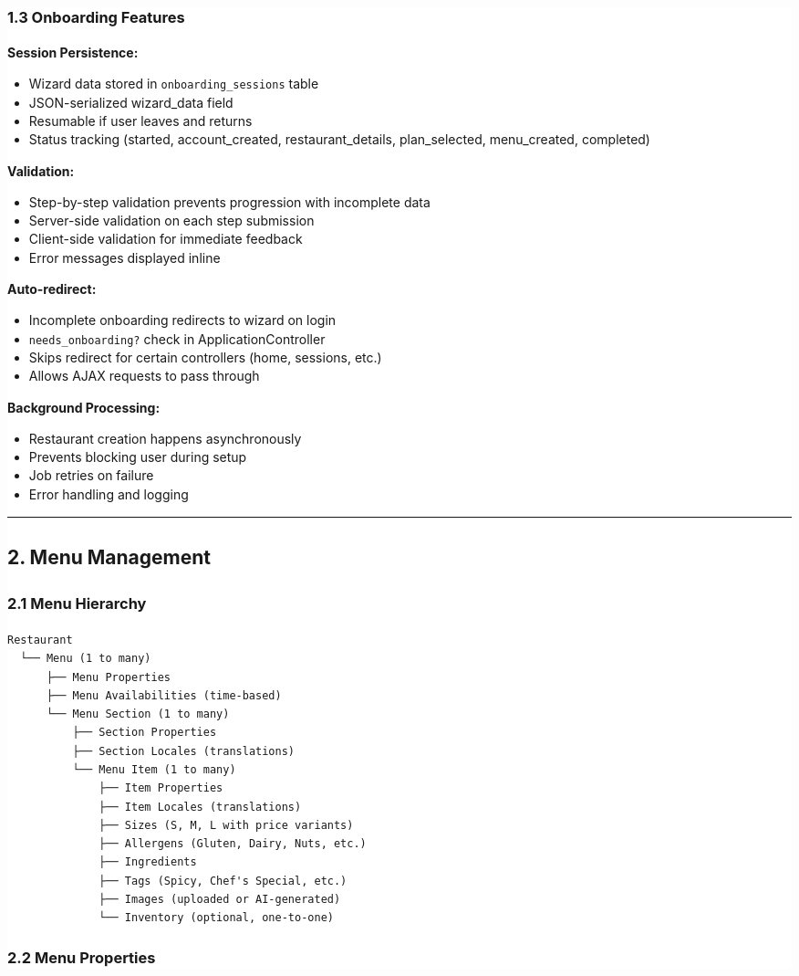 ### 1.3 Onboarding Features

**Session Persistence:**
- Wizard data stored in `onboarding_sessions` table
- JSON-serialized wizard_data field
- Resumable if user leaves and returns
- Status tracking (started, account_created, restaurant_details, plan_selected, menu_created, completed)

**Validation:**
- Step-by-step validation prevents progression with incomplete data
- Server-side validation on each step submission
- Client-side validation for immediate feedback
- Error messages displayed inline

**Auto-redirect:**
- Incomplete onboarding redirects to wizard on login
- `needs_onboarding?` check in ApplicationController
- Skips redirect for certain controllers (home, sessions, etc.)
- Allows AJAX requests to pass through

**Background Processing:**
- Restaurant creation happens asynchronously
- Prevents blocking user during setup
- Job retries on failure
- Error handling and logging

---

## 2. Menu Management

### 2.1 Menu Hierarchy

```
Restaurant
  └── Menu (1 to many)
      ├── Menu Properties
      ├── Menu Availabilities (time-based)
      └── Menu Section (1 to many)
          ├── Section Properties
          ├── Section Locales (translations)
          └── Menu Item (1 to many)
              ├── Item Properties
              ├── Item Locales (translations)
              ├── Sizes (S, M, L with price variants)
              ├── Allergens (Gluten, Dairy, Nuts, etc.)
              ├── Ingredients
              ├── Tags (Spicy, Chef's Special, etc.)
              ├── Images (uploaded or AI-generated)
              └── Inventory (optional, one-to-one)
```

### 2.2 Menu Properties

